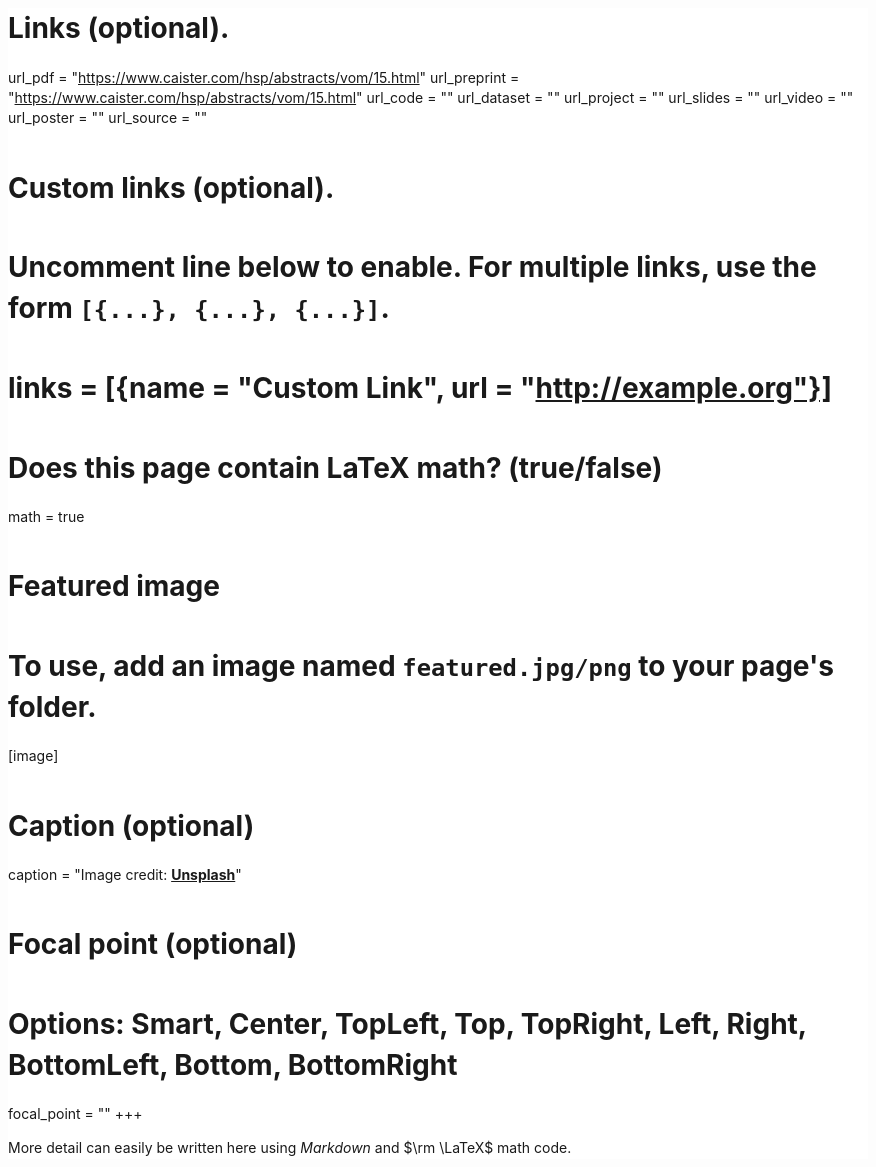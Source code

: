 # Links (optional).
url_pdf = "https://www.caister.com/hsp/abstracts/vom/15.html"
url_preprint = "https://www.caister.com/hsp/abstracts/vom/15.html"
url_code = ""
url_dataset = ""
url_project = ""
url_slides = ""
url_video = ""
url_poster = ""
url_source = ""

# Custom links (optional).
#   Uncomment line below to enable. For multiple links, use the form `[{...}, {...}, {...}]`.
# links = [{name = "Custom Link", url = "http://example.org"}]

# Does this page contain LaTeX math? (true/false)
math = true

# Featured image
# To use, add an image named `featured.jpg/png` to your page's folder. 
[image]
  # Caption (optional)
  caption = "Image credit: [**Unsplash**](https://www.caister.com/vom)"

  # Focal point (optional)
  # Options: Smart, Center, TopLeft, Top, TopRight, Left, Right, BottomLeft, Bottom, BottomRight
  focal_point = ""
+++

More detail can easily be written here using *Markdown* and $\rm \LaTeX$ math code.
